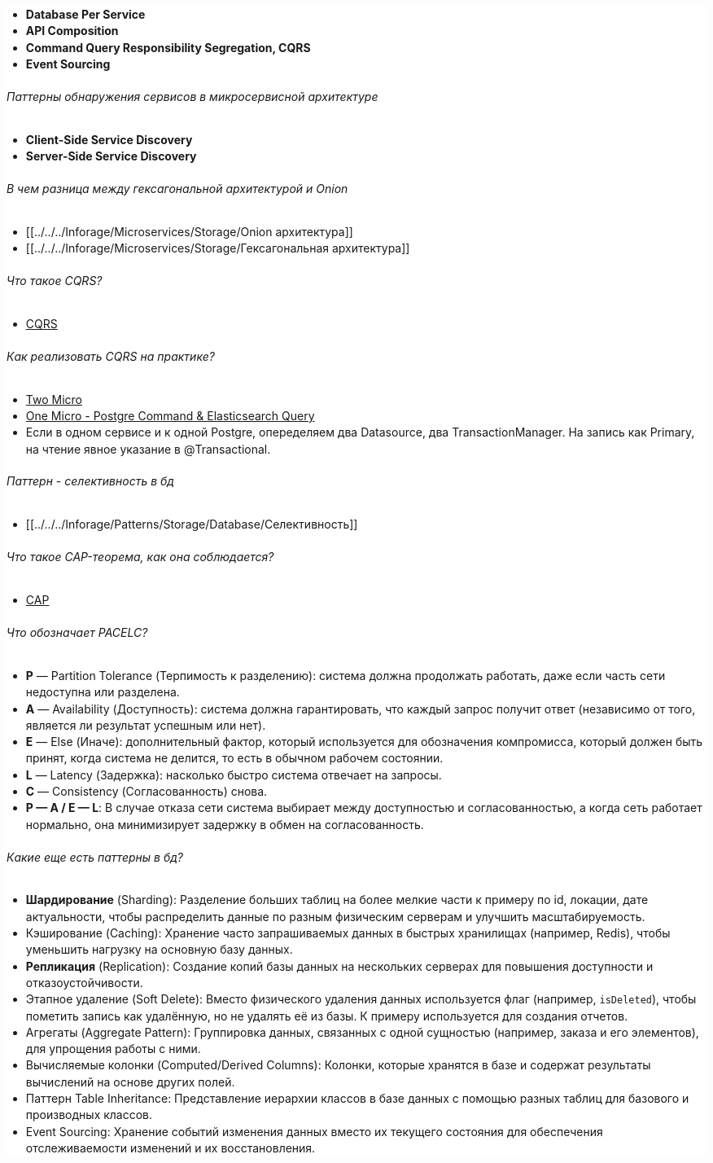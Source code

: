 - **Database Per Service**
- **API Composition**
- **Command Query Responsibility Segregation, CQRS**
- **Event Sourcing**

###### Паттерны обнаружения сервисов в микросервисной архитектуре

- **Client-Side Service Discovery**
- **Server-Side Service Discovery**
###### В чем разница между гексагональной архитектурой и Onion

- [[../../../Inforage/Microservices/Storage/Onion архитектура]]
- [[../../../Inforage/Microservices/Storage/Гексагональная архитектура]]

###### Что такое CQRS?

- [CQRS](../../../Inforage/Patterns/Storage/Microservices/Data/CQRS)
###### Как реализовать CQRS на практике?

- [Two Micro](https://fullstackdeveloper.guru/2023/05/04/how-to-implement-cqrs-design-pattern-in-spring-boot/)
- [One Micro - Postgre Command & Elasticsearch Query](https://github.com/yusufyilmazfr/cqrs-design-pattern-java/tree/main)
- Если в одном сервисе и к одной Postgre, опеределяем два Datasource, два TransactionManager. На запись как Primary, на чтение явное указание в @Transactional.

###### Паттерн - селективность в бд

- [[../../../Inforage/Patterns/Storage/Database/Cелективность]]
###### Что такое CAP-теорема, как она соблюдается?

- [CAP](../../../Inforage/Microservices/Storage/CAP%20-%20теорема.md)
###### Что обозначает PACELC?

- **P** — Partition Tolerance (Терпимость к разделению): система должна продолжать работать, даже если часть сети недоступна или разделена.
- **A** — Availability (Доступность): система должна гарантировать, что каждый запрос получит ответ (независимо от того, является ли результат успешным или нет).
- **E** — Else (Иначе): дополнительный фактор, который используется для обозначения компромисса, который должен быть принят, когда система не делится, то есть в обычном рабочем состоянии.
- **L** — Latency (Задержка): насколько быстро система отвечает на запросы.
- **C** — Consistency (Согласованность) снова.
- **P — A / E — L**: В случае отказа сети система выбирает между доступностью и согласованностью, а когда сеть работает нормально, она минимизирует задержку в обмен на согласованность.
###### Какие еще есть паттерны в бд?

- **Шардирование** (Sharding): Разделение больших таблиц на более мелкие части к примеру по id, локации, дате актуальности, чтобы распределить данные по разным физическим серверам и улучшить масштабируемость.
- Кэширование (Caching): Хранение часто запрашиваемых данных в быстрых хранилищах (например, Redis), чтобы уменьшить нагрузку на основную базу данных.
- **Репликация** (Replication): Создание копий базы данных на нескольких серверах для повышения доступности и отказоустойчивости.
- Этапное удаление (Soft Delete): Вместо физического удаления данных используется флаг (например, `isDeleted`), чтобы пометить запись как удалённую, но не удалять её из базы. К примеру используется для создания отчетов.
- Агрегаты (Aggregate Pattern): Группировка данных, связанных с одной сущностью (например, заказа и его элементов), для упрощения работы с ними.
- Вычисляемые колонки (Computed/Derived Columns): Колонки, которые хранятся в базе и содержат результаты вычислений на основе других полей.
- Паттерн Table Inheritance: Представление иерархии классов в базе данных с помощью разных таблиц для базового и производных классов.
- Event Sourcing: Хранение событий изменения данных вместо их текущего состояния для обеспечения отслеживаемости изменений и их восстановления.